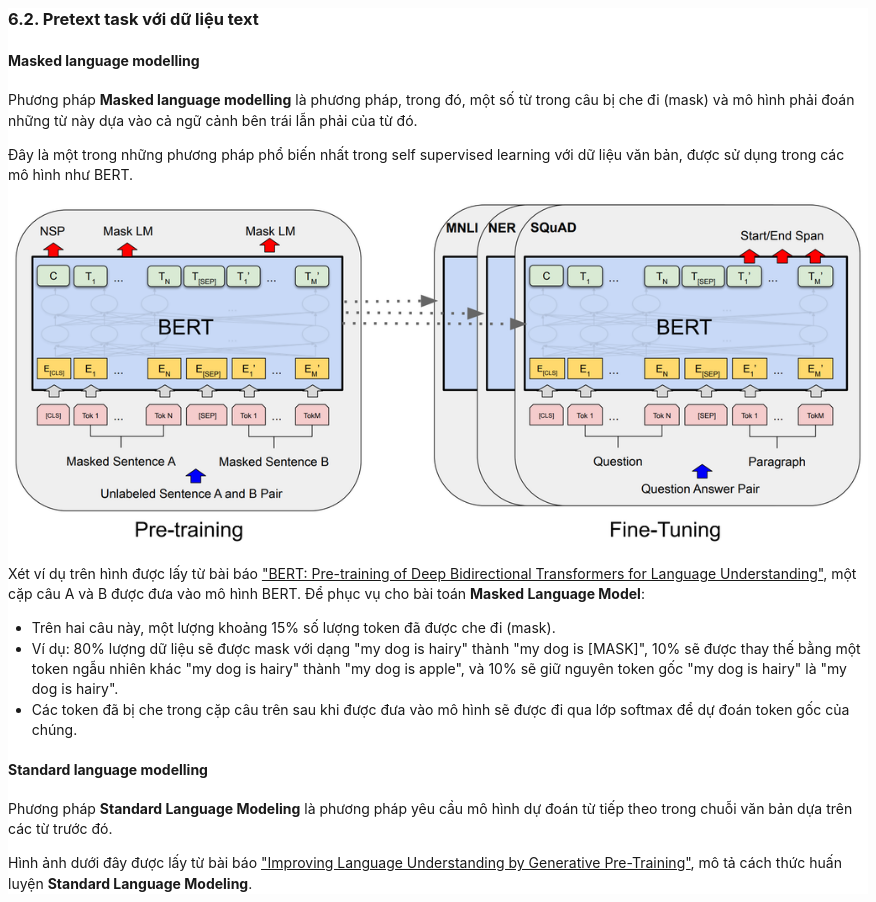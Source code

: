 ### 6.2. Pretext task với dữ liệu text

#### Masked language modelling

Phương pháp **Masked language modelling** là phương pháp, trong đó, một số từ trong câu bị che đi (mask) và mô hình phải đoán những từ này dựa vào cả ngữ cảnh bên trái lẫn phải của từ đó.

Đây là một trong những phương pháp phổ biến nhất trong self supervised learning với dữ liệu văn bản, được sử dụng trong các mô hình như BERT.

<img src="https://raw.githubusercontent.com/MinhHuuNguyen/ai-lectures/refs/heads/master/6_natural_language_processing/images/5-transformer/bert.png" style="width: 900px;"/>

Xét ví dụ trên hình được lấy từ bài báo ["BERT: Pre-training of Deep Bidirectional Transformers for Language Understanding"](https://arxiv.org/abs/1810.04805), một cặp câu A và B được đưa vào mô hình BERT. Để phục vụ cho bài toán **Masked Language Model**:
- Trên hai câu này, một lượng khoảng 15% số lượng token đã được che đi (mask).
- Ví dụ: 80% lượng dữ liệu sẽ được mask với dạng "my dog is hairy" thành "my dog is [MASK]", 10% sẽ được thay thế bằng một token ngẫu nhiên khác "my dog is hairy" thành "my dog is apple", và 10% sẽ giữ nguyên token gốc "my dog is hairy" là "my dog is hairy".
- Các token đã bị che trong cặp câu trên sau khi được đưa vào mô hình sẽ được đi qua lớp softmax để dự đoán token gốc của chúng.

#### Standard language modelling

Phương pháp **Standard Language Modeling** là phương pháp yêu cầu mô hình dự đoán từ tiếp theo trong chuỗi văn bản dựa trên các từ trước đó.

Hình ảnh dưới đây được lấy từ bài báo ["Improving Language Understanding by Generative Pre-Training"](https://cdn.openai.com/research-covers/language-unsupervised/language_understanding_paper.pdf), mô tả cách thức huấn luyện **Standard Language Modeling**.
